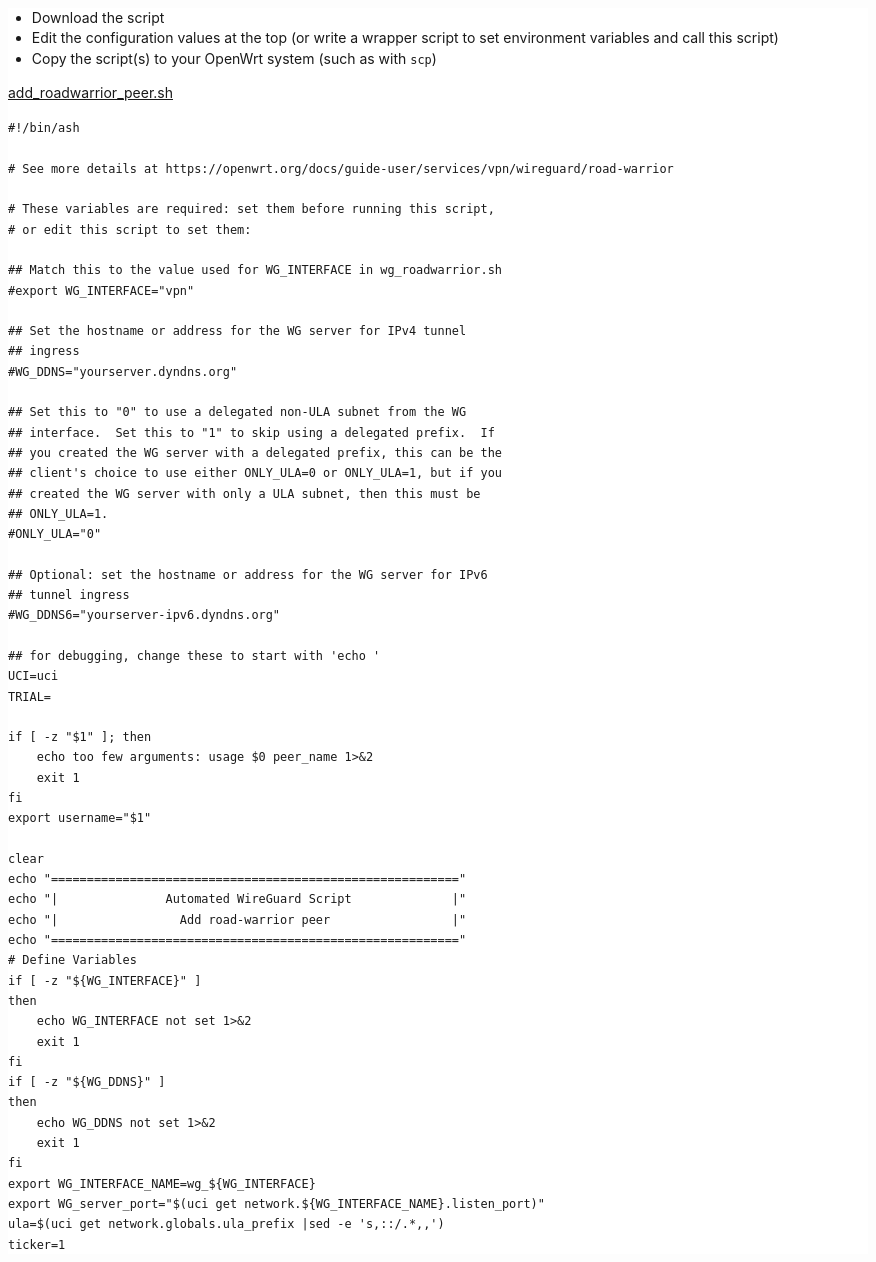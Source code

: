 - Download the script
- Edit the configuration values at the top (or write a wrapper script to set environment variables and call this script)
- Copy the script(s) to your OpenWrt system (such as with `scp`)

[add\_roadwarrior\_peer.sh](/_export/code/docs/guide-user/services/vpn/wireguard/road-warrior?codeblock=5 "Download Snippet")

```
#!/bin/ash
 
# See more details at https://openwrt.org/docs/guide-user/services/vpn/wireguard/road-warrior
 
# These variables are required: set them before running this script,
# or edit this script to set them:
 
## Match this to the value used for WG_INTERFACE in wg_roadwarrior.sh
#export WG_INTERFACE="vpn"
 
## Set the hostname or address for the WG server for IPv4 tunnel
## ingress
#WG_DDNS="yourserver.dyndns.org"
 
## Set this to "0" to use a delegated non-ULA subnet from the WG
## interface.  Set this to "1" to skip using a delegated prefix.  If
## you created the WG server with a delegated prefix, this can be the
## client's choice to use either ONLY_ULA=0 or ONLY_ULA=1, but if you
## created the WG server with only a ULA subnet, then this must be
## ONLY_ULA=1.
#ONLY_ULA="0"
 
## Optional: set the hostname or address for the WG server for IPv6
## tunnel ingress
#WG_DDNS6="yourserver-ipv6.dyndns.org"
 
## for debugging, change these to start with 'echo '
UCI=uci
TRIAL=
 
if [ -z "$1" ]; then
    echo too few arguments: usage $0 peer_name 1>&2
    exit 1
fi
export username="$1"
 
clear
echo "========================================================="
echo "|               Automated WireGuard Script              |"
echo "|                 Add road-warrior peer                 |"
echo "========================================================="
# Define Variables
if [ -z "${WG_INTERFACE}" ]
then
    echo WG_INTERFACE not set 1>&2
    exit 1
fi
if [ -z "${WG_DDNS}" ]
then
    echo WG_DDNS not set 1>&2
    exit 1
fi
export WG_INTERFACE_NAME=wg_${WG_INTERFACE}
export WG_server_port="$(uci get network.${WG_INTERFACE_NAME}.listen_port)"
ula=$(uci get network.globals.ula_prefix |sed -e 's,::/.*,,')
ticker=1
```